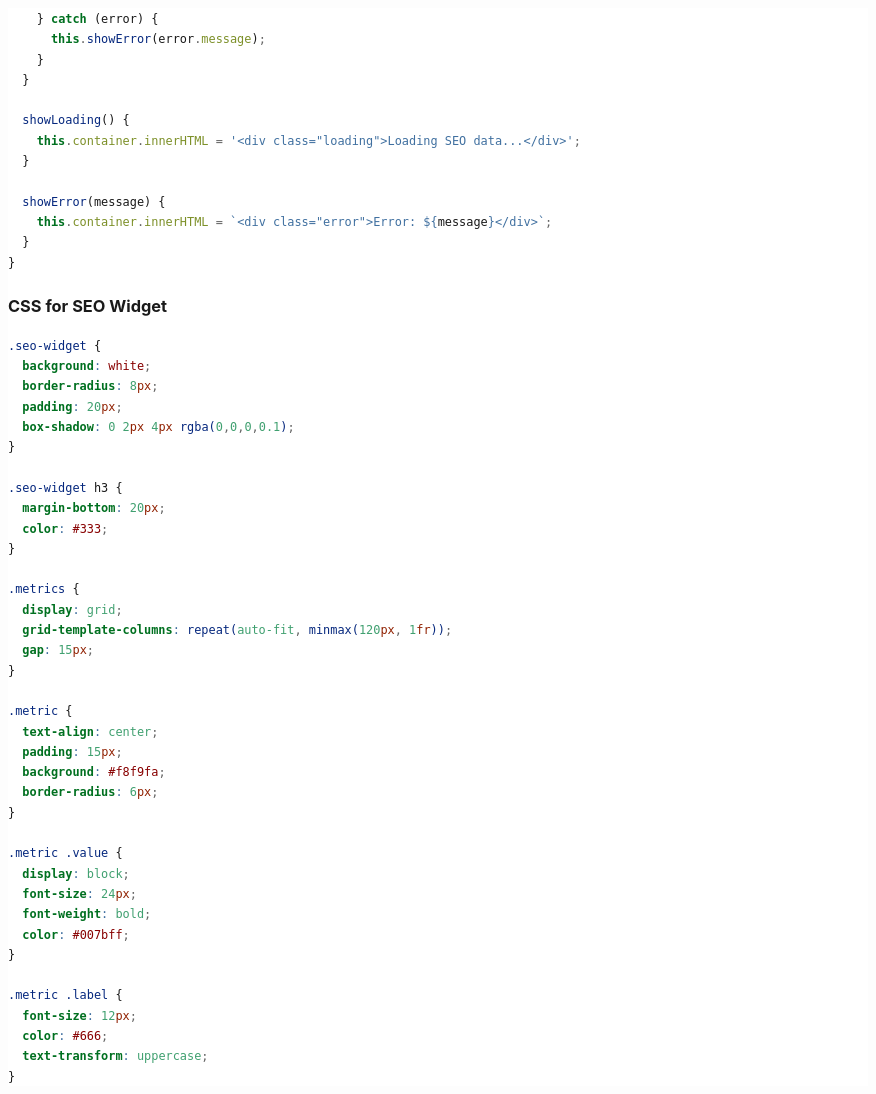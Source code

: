 ```javascript
    } catch (error) {
      this.showError(error.message);
    }
  }

  showLoading() {
    this.container.innerHTML = '<div class="loading">Loading SEO data...</div>';
  }

  showError(message) {
    this.container.innerHTML = `<div class="error">Error: ${message}</div>`;
  }
}
```

### CSS for SEO Widget

```css
.seo-widget {
  background: white;
  border-radius: 8px;
  padding: 20px;
  box-shadow: 0 2px 4px rgba(0,0,0,0.1);
}

.seo-widget h3 {
  margin-bottom: 20px;
  color: #333;
}

.metrics {
  display: grid;
  grid-template-columns: repeat(auto-fit, minmax(120px, 1fr));
  gap: 15px;
}

.metric {
  text-align: center;
  padding: 15px;
  background: #f8f9fa;
  border-radius: 6px;
}

.metric .value {
  display: block;
  font-size: 24px;
  font-weight: bold;
  color: #007bff;
}

.metric .label {
  font-size: 12px;
  color: #666;
  text-transform: uppercase;
}
```
